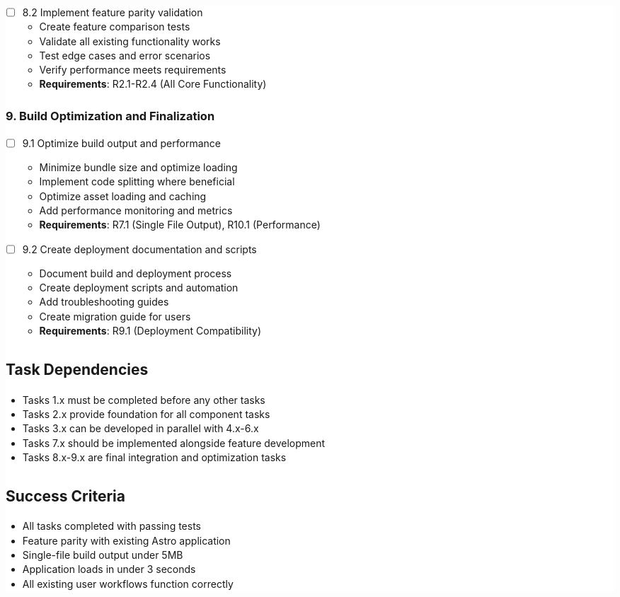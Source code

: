 - [ ] 8.2 Implement feature parity validation
  - Create feature comparison tests
  - Validate all existing functionality works
  - Test edge cases and error scenarios
  - Verify performance meets requirements
  - **Requirements**: R2.1-R2.4 (All Core Functionality)

### 9. Build Optimization and Finalization
- [ ] 9.1 Optimize build output and performance
  - Minimize bundle size and optimize loading
  - Implement code splitting where beneficial
  - Optimize asset loading and caching
  - Add performance monitoring and metrics
  - **Requirements**: R7.1 (Single File Output), R10.1 (Performance)

- [ ] 9.2 Create deployment documentation and scripts
  - Document build and deployment process
  - Create deployment scripts and automation
  - Add troubleshooting guides
  - Create migration guide for users
  - **Requirements**: R9.1 (Deployment Compatibility)

## Task Dependencies
- Tasks 1.x must be completed before any other tasks
- Tasks 2.x provide foundation for all component tasks
- Tasks 3.x can be developed in parallel with 4.x-6.x
- Tasks 7.x should be implemented alongside feature development
- Tasks 8.x-9.x are final integration and optimization tasks

## Success Criteria
- All tasks completed with passing tests
- Feature parity with existing Astro application
- Single-file build output under 5MB
- Application loads in under 3 seconds
- All existing user workflows function correctly
